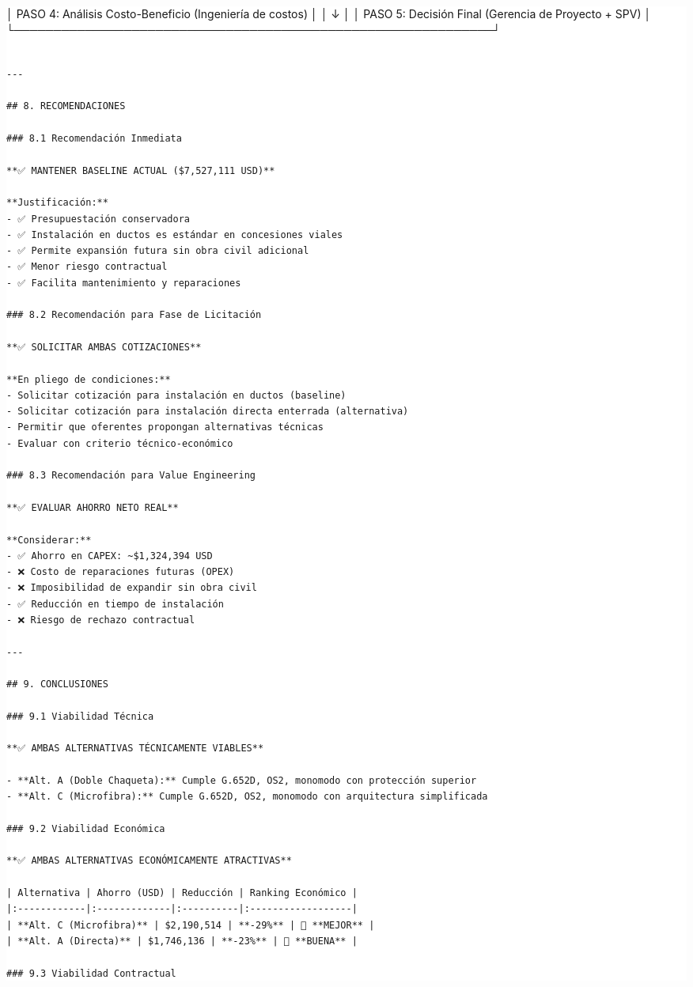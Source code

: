 │  PASO 4: Análisis Costo-Beneficio (Ingeniería de costos)   │
│           ↓                                                  │
│  PASO 5: Decisión Final (Gerencia de Proyecto + SPV)       │
└─────────────────────────────────────────────────────────────┘
```

---

## 8. RECOMENDACIONES

### 8.1 Recomendación Inmediata

**✅ MANTENER BASELINE ACTUAL ($7,527,111 USD)**

**Justificación:**
- ✅ Presupuestación conservadora
- ✅ Instalación en ductos es estándar en concesiones viales
- ✅ Permite expansión futura sin obra civil adicional
- ✅ Menor riesgo contractual
- ✅ Facilita mantenimiento y reparaciones

### 8.2 Recomendación para Fase de Licitación

**✅ SOLICITAR AMBAS COTIZACIONES**

**En pliego de condiciones:**
- Solicitar cotización para instalación en ductos (baseline)
- Solicitar cotización para instalación directa enterrada (alternativa)
- Permitir que oferentes propongan alternativas técnicas
- Evaluar con criterio técnico-económico

### 8.3 Recomendación para Value Engineering

**✅ EVALUAR AHORRO NETO REAL**

**Considerar:**
- ✅ Ahorro en CAPEX: ~$1,324,394 USD
- ❌ Costo de reparaciones futuras (OPEX)
- ❌ Imposibilidad de expandir sin obra civil
- ✅ Reducción en tiempo de instalación
- ❌ Riesgo de rechazo contractual

---

## 9. CONCLUSIONES

### 9.1 Viabilidad Técnica

**✅ AMBAS ALTERNATIVAS TÉCNICAMENTE VIABLES**

- **Alt. A (Doble Chaqueta):** Cumple G.652D, OS2, monomodo con protección superior
- **Alt. C (Microfibra):** Cumple G.652D, OS2, monomodo con arquitectura simplificada

### 9.2 Viabilidad Económica

**✅ AMBAS ALTERNATIVAS ECONÓMICAMENTE ATRACTIVAS**

| Alternativa | Ahorro (USD) | Reducción | Ranking Económico |
|:------------|:-------------|:----------|:------------------|
| **Alt. C (Microfibra)** | $2,190,514 | **-29%** | 🥇 **MEJOR** |
| **Alt. A (Directa)** | $1,746,136 | **-23%** | 🥈 **BUENA** |

### 9.3 Viabilidad Contractual

```